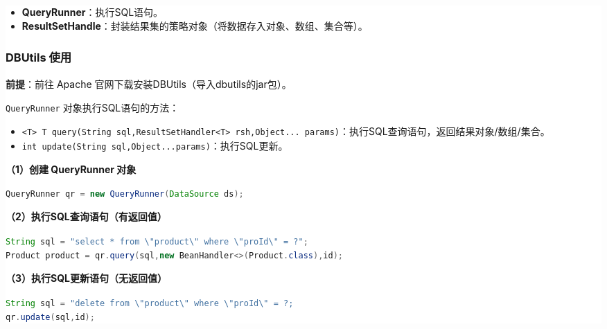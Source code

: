 - **QueryRunner**：执行SQL语句。
- **ResultSetHandle**：封装结果集的策略对象（将数据存入对象、数组、集合等）。

### DBUtils 使用

**前提**：前往 Apache 官网下载安装DBUtils（导入dbutils的jar包）。

`QueryRunner` 对象执行SQL语句的方法：

- `<T> T query(String sql,ResultSetHandler<T> rsh,Object... params)`：执行SQL查询语句，返回结果对象/数组/集合。
- `int update(String sql,Object...params)`：执行SQL更新。

**（1）创建 QueryRunner 对象**

```java
QueryRunner qr = new QueryRunner(DataSource ds);
```

**（2）执行SQL查询语句（有返回值）**

```java
String sql = "select * from \"product\" where \"proId\" = ?";
Product product = qr.query(sql,new BeanHandler<>(Product.class),id);
```

**（3）执行SQL更新语句（无返回值）**

```java
String sql = "delete from \"product\" where \"proId\" = ?;
qr.update(sql,id);
```


